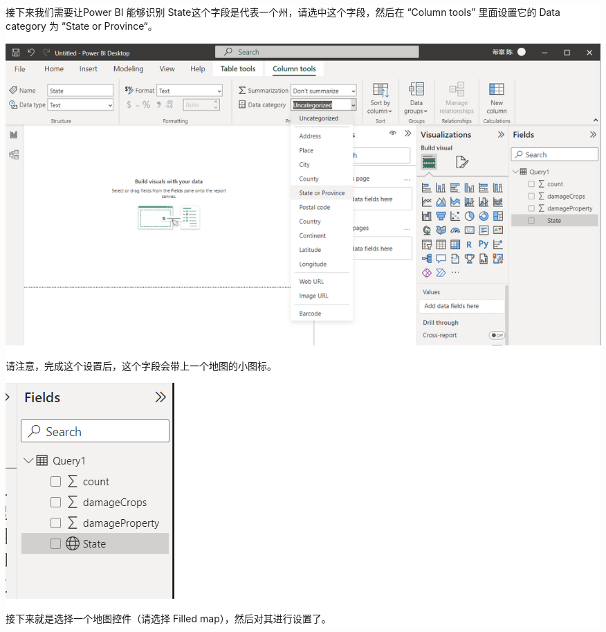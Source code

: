 
接下来我们需要让Power BI 能够识别 State这个字段是代表一个州，请选中这个字段，然后在 “Column tools” 里面设置它的 Data category 为 “State or Province“。

![](../images/Pasted%20image%2020230102210846.png)

请注意，完成这个设置后，这个字段会带上一个地图的小图标。

![](../images/Pasted%20image%2020230102211027.png)

接下来就是选择一个地图控件（请选择 Filled map），然后对其进行设置了。
